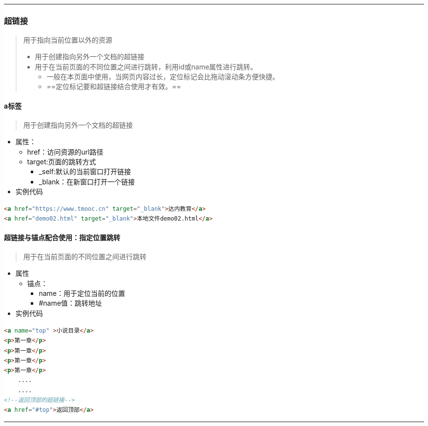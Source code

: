 

------



### 超链接

> 用于指向当前位置以外的资源
>
> - 用于创建指向另外一个文档的超链接
> - 用于在当前页面的不同位置之间进行跳转，利用id或name属性进行跳转。
>   - 一般在本页面中使用，当网页内容过长，定位标记会比拖动滚动条方便快捷。
>   - ==定位标记要和超链接结合使用才有效。==

#### a标签

> 用于创建指向另外一个文档的超链接

- 属性：
  - href：访问资源的url路径
  - target:页面的跳转方式
    - _self:默认的当前窗口打开链接
    - _blank：在新窗口打开一个链接
- 实例代码

```html
<a href="https://www.tmooc.cn" target="_blank">达内教育</a>
<a href="demo02.html" target="_blank">本地文件demo02.html</a>
```



#### 超链接与锚点配合使用：指定位置跳转

> 用于在当前页面的不同位置之间进行跳转

- 属性
  - 锚点：
    - name：用于定位当前的位置
    - #name值：跳转地址
- 实例代码

```html
<a name="top" >小说目录</a>
<p>第一章</p>
<p>第一章</p>
<p>第一章</p>
<p>第一章</p>
	....
	....
<!--返回顶部的超链接-->
<a href="#top">返回顶部</a>
```



------
